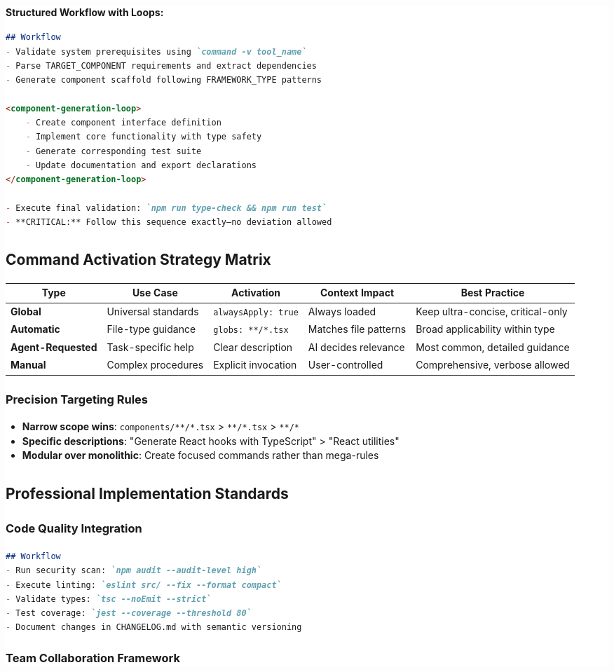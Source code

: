 **Structured Workflow with Loops:**

```markdown
## Workflow
- Validate system prerequisites using `command -v tool_name`
- Parse TARGET_COMPONENT requirements and extract dependencies
- Generate component scaffold following FRAMEWORK_TYPE patterns

<component-generation-loop>
    - Create component interface definition
    - Implement core functionality with type safety
    - Generate corresponding test suite
    - Update documentation and export declarations
</component-generation-loop>

- Execute final validation: `npm run type-check && npm run test`
- **CRITICAL:** Follow this sequence exactly—no deviation allowed
```

## Command Activation Strategy Matrix

| **Type**            | **Use Case**        | **Activation**      | **Context Impact**    | **Best Practice**                 |
| ------------------- | ------------------- | ------------------- | --------------------- | --------------------------------- |
| **Global**          | Universal standards | `alwaysApply: true` | Always loaded         | Keep ultra-concise, critical-only |
| **Automatic**       | File-type guidance  | `globs: **/*.tsx`   | Matches file patterns | Broad applicability within type   |
| **Agent-Requested** | Task-specific help  | Clear description   | AI decides relevance  | Most common, detailed guidance    |
| **Manual**          | Complex procedures  | Explicit invocation | User-controlled       | Comprehensive, verbose allowed    |

### Precision Targeting Rules

- **Narrow scope wins**: `components/**/*.tsx` > `**/*.tsx` > `**/*`
- **Specific descriptions**: "Generate React hooks with TypeScript" > "React utilities"
- **Modular over monolithic**: Create focused commands rather than mega-rules

## Professional Implementation Standards

### Code Quality Integration

```markdown
## Workflow
- Run security scan: `npm audit --audit-level high`
- Execute linting: `eslint src/ --fix --format compact`
- Validate types: `tsc --noEmit --strict`
- Test coverage: `jest --coverage --threshold 80`
- Document changes in CHANGELOG.md with semantic versioning
```

### Team Collaboration Framework
